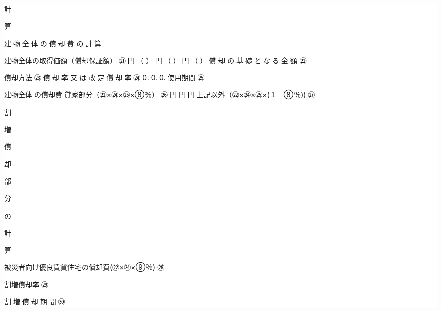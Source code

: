 計

算

建
物
全
体
の
償
却
費
の
計
算

建物全体の取得価額（償却保証額） ㉑
円
（ ）
円
（ ）
円
（ ）
償 却 の 基 礎 と な る 金 額 ㉒

償却方法 ㉓
償 却 率 又 は 改 定 償 却 率 ㉔ 0\. 0. 0.
使用期間 ㉕

建物全体
の償却費
貸家部分（㉒×㉔×㉕×⑧％） ㉖
円 円 円
上記以外（㉒×㉔×㉕×(１－⑧％)) ㉗


割

増

償

却

部

分

の

計

算

被災者向け優良賃貸住宅の償却費(㉒×㉔×⑨％) ㉘


割増償却率 ㉙

割 増 償 却 期 間 ㉚
